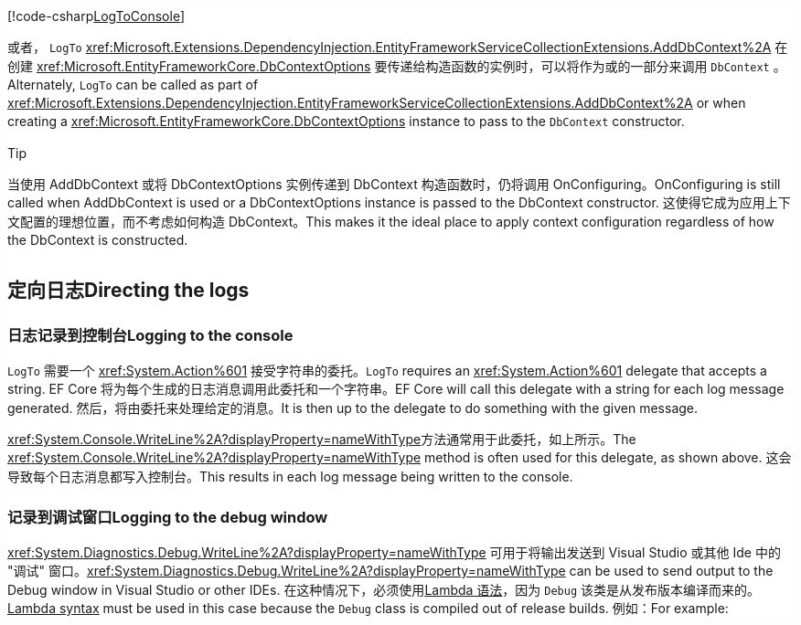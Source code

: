 
[!code-csharp[LogToConsole](../../../samples/core/Miscellaneous/Logging/SimpleLogging/Program.cs?name=LogToConsole)]

<span data-ttu-id="2ea1a-114">或者， `LogTo` <xref:Microsoft.Extensions.DependencyInjection.EntityFrameworkServiceCollectionExtensions.AddDbContext%2A> 在创建 <xref:Microsoft.EntityFrameworkCore.DbContextOptions> 要传递给构造函数的实例时，可以将作为或的一部分来调用 `DbContext` 。</span><span class="sxs-lookup"><span data-stu-id="2ea1a-114">Alternately, `LogTo` can be called as part of <xref:Microsoft.Extensions.DependencyInjection.EntityFrameworkServiceCollectionExtensions.AddDbContext%2A> or when creating a <xref:Microsoft.EntityFrameworkCore.DbContextOptions> instance to pass to the `DbContext` constructor.</span></span>

> [!TIP]
> <span data-ttu-id="2ea1a-115">当使用 AddDbContext 或将 DbContextOptions 实例传递到 DbContext 构造函数时，仍将调用 OnConfiguring。</span><span class="sxs-lookup"><span data-stu-id="2ea1a-115">OnConfiguring is still called when AddDbContext is used or a DbContextOptions instance is passed to the DbContext constructor.</span></span> <span data-ttu-id="2ea1a-116">这使得它成为应用上下文配置的理想位置，而不考虑如何构造 DbContext。</span><span class="sxs-lookup"><span data-stu-id="2ea1a-116">This makes it the ideal place to apply context configuration regardless of how the DbContext is constructed.</span></span>

## <a name="directing-the-logs"></a><span data-ttu-id="2ea1a-117">定向日志</span><span class="sxs-lookup"><span data-stu-id="2ea1a-117">Directing the logs</span></span>

### <a name="logging-to-the-console"></a><span data-ttu-id="2ea1a-118">日志记录到控制台</span><span class="sxs-lookup"><span data-stu-id="2ea1a-118">Logging to the console</span></span>

<span data-ttu-id="2ea1a-119">`LogTo` 需要一个 <xref:System.Action%601> 接受字符串的委托。</span><span class="sxs-lookup"><span data-stu-id="2ea1a-119">`LogTo` requires an <xref:System.Action%601> delegate that accepts a string.</span></span> <span data-ttu-id="2ea1a-120">EF Core 将为每个生成的日志消息调用此委托和一个字符串。</span><span class="sxs-lookup"><span data-stu-id="2ea1a-120">EF Core will call this delegate with a string for each log message generated.</span></span> <span data-ttu-id="2ea1a-121">然后，将由委托来处理给定的消息。</span><span class="sxs-lookup"><span data-stu-id="2ea1a-121">It is then up to the delegate to do something with the given message.</span></span>

<span data-ttu-id="2ea1a-122"><xref:System.Console.WriteLine%2A?displayProperty=nameWithType>方法通常用于此委托，如上所示。</span><span class="sxs-lookup"><span data-stu-id="2ea1a-122">The <xref:System.Console.WriteLine%2A?displayProperty=nameWithType> method is often used for this delegate, as shown above.</span></span> <span data-ttu-id="2ea1a-123">这会导致每个日志消息都写入控制台。</span><span class="sxs-lookup"><span data-stu-id="2ea1a-123">This results in each log message being written to the console.</span></span>

### <a name="logging-to-the-debug-window"></a><span data-ttu-id="2ea1a-124">记录到调试窗口</span><span class="sxs-lookup"><span data-stu-id="2ea1a-124">Logging to the debug window</span></span>

<span data-ttu-id="2ea1a-125"><xref:System.Diagnostics.Debug.WriteLine%2A?displayProperty=nameWithType> 可用于将输出发送到 Visual Studio 或其他 Ide 中的 "调试" 窗口。</span><span class="sxs-lookup"><span data-stu-id="2ea1a-125"><xref:System.Diagnostics.Debug.WriteLine%2A?displayProperty=nameWithType> can be used to send output to the Debug window in Visual Studio or other IDEs.</span></span> <span data-ttu-id="2ea1a-126">在这种情况下，必须使用[Lambda 语法](/dotnet/csharp/language-reference/operators/lambda-expressions)，因为 `Debug` 该类是从发布版本编译而来的。</span><span class="sxs-lookup"><span data-stu-id="2ea1a-126">[Lambda syntax](/dotnet/csharp/language-reference/operators/lambda-expressions) must be used in this case because the `Debug` class is compiled out of release builds.</span></span> <span data-ttu-id="2ea1a-127">例如：</span><span class="sxs-lookup"><span data-stu-id="2ea1a-127">For example:</span></span>
